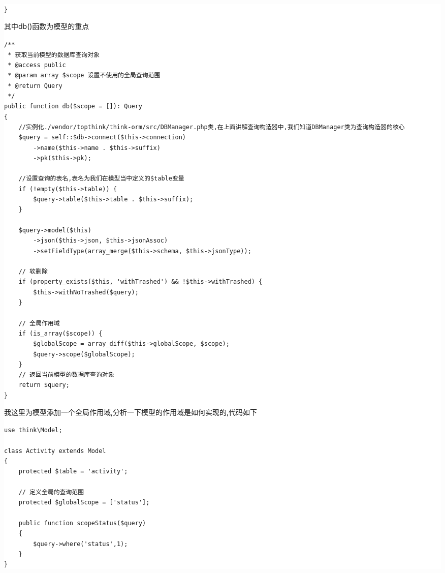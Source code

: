 ```
}
```

其中db()函数为模型的重点

```
/**
 * 获取当前模型的数据库查询对象
 * @access public
 * @param array $scope 设置不使用的全局查询范围
 * @return Query
 */
public function db($scope = []): Query
{
    //实例化./vendor/topthink/think-orm/src/DBManager.php类,在上面讲解查询构造器中,我们知道DBManager类为查询构造器的核心
    $query = self::$db->connect($this->connection)
        ->name($this->name . $this->suffix)
        ->pk($this->pk);

    //设置查询的表名,表名为我们在模型当中定义的$table变量
    if (!empty($this->table)) {
        $query->table($this->table . $this->suffix);
    }

    $query->model($this)
        ->json($this->json, $this->jsonAssoc)
        ->setFieldType(array_merge($this->schema, $this->jsonType));

    // 软删除
    if (property_exists($this, 'withTrashed') && !$this->withTrashed) {
        $this->withNoTrashed($query);
    }

    // 全局作用域
    if (is_array($scope)) {
        $globalScope = array_diff($this->globalScope, $scope);
        $query->scope($globalScope);
    }
    // 返回当前模型的数据库查询对象
    return $query;
}
```

我这里为模型添加一个全局作用域,分析一下模型的作用域是如何实现的,代码如下

```
use think\Model;

class Activity extends Model
{
    protected $table = 'activity';

    // 定义全局的查询范围
    protected $globalScope = ['status'];

    public function scopeStatus($query)
    {
        $query->where('status',1);
    }
}
```
